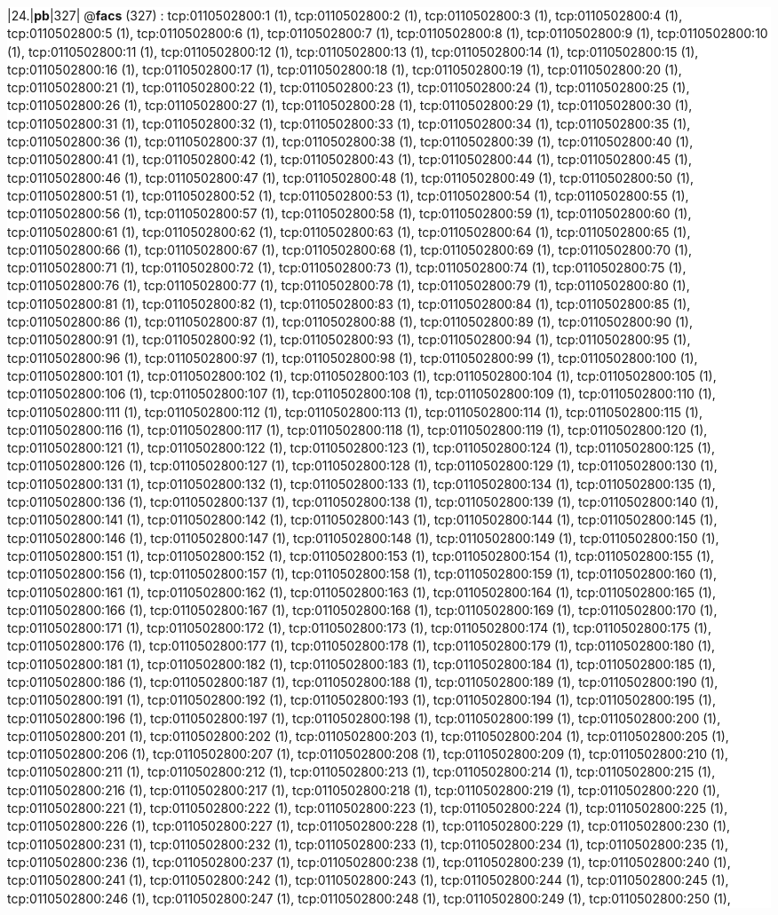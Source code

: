 |24.|__pb__|327| @__facs__ (327) : tcp:0110502800:1 (1), tcp:0110502800:2 (1), tcp:0110502800:3 (1), tcp:0110502800:4 (1), tcp:0110502800:5 (1), tcp:0110502800:6 (1), tcp:0110502800:7 (1), tcp:0110502800:8 (1), tcp:0110502800:9 (1), tcp:0110502800:10 (1), tcp:0110502800:11 (1), tcp:0110502800:12 (1), tcp:0110502800:13 (1), tcp:0110502800:14 (1), tcp:0110502800:15 (1), tcp:0110502800:16 (1), tcp:0110502800:17 (1), tcp:0110502800:18 (1), tcp:0110502800:19 (1), tcp:0110502800:20 (1), tcp:0110502800:21 (1), tcp:0110502800:22 (1), tcp:0110502800:23 (1), tcp:0110502800:24 (1), tcp:0110502800:25 (1), tcp:0110502800:26 (1), tcp:0110502800:27 (1), tcp:0110502800:28 (1), tcp:0110502800:29 (1), tcp:0110502800:30 (1), tcp:0110502800:31 (1), tcp:0110502800:32 (1), tcp:0110502800:33 (1), tcp:0110502800:34 (1), tcp:0110502800:35 (1), tcp:0110502800:36 (1), tcp:0110502800:37 (1), tcp:0110502800:38 (1), tcp:0110502800:39 (1), tcp:0110502800:40 (1), tcp:0110502800:41 (1), tcp:0110502800:42 (1), tcp:0110502800:43 (1), tcp:0110502800:44 (1), tcp:0110502800:45 (1), tcp:0110502800:46 (1), tcp:0110502800:47 (1), tcp:0110502800:48 (1), tcp:0110502800:49 (1), tcp:0110502800:50 (1), tcp:0110502800:51 (1), tcp:0110502800:52 (1), tcp:0110502800:53 (1), tcp:0110502800:54 (1), tcp:0110502800:55 (1), tcp:0110502800:56 (1), tcp:0110502800:57 (1), tcp:0110502800:58 (1), tcp:0110502800:59 (1), tcp:0110502800:60 (1), tcp:0110502800:61 (1), tcp:0110502800:62 (1), tcp:0110502800:63 (1), tcp:0110502800:64 (1), tcp:0110502800:65 (1), tcp:0110502800:66 (1), tcp:0110502800:67 (1), tcp:0110502800:68 (1), tcp:0110502800:69 (1), tcp:0110502800:70 (1), tcp:0110502800:71 (1), tcp:0110502800:72 (1), tcp:0110502800:73 (1), tcp:0110502800:74 (1), tcp:0110502800:75 (1), tcp:0110502800:76 (1), tcp:0110502800:77 (1), tcp:0110502800:78 (1), tcp:0110502800:79 (1), tcp:0110502800:80 (1), tcp:0110502800:81 (1), tcp:0110502800:82 (1), tcp:0110502800:83 (1), tcp:0110502800:84 (1), tcp:0110502800:85 (1), tcp:0110502800:86 (1), tcp:0110502800:87 (1), tcp:0110502800:88 (1), tcp:0110502800:89 (1), tcp:0110502800:90 (1), tcp:0110502800:91 (1), tcp:0110502800:92 (1), tcp:0110502800:93 (1), tcp:0110502800:94 (1), tcp:0110502800:95 (1), tcp:0110502800:96 (1), tcp:0110502800:97 (1), tcp:0110502800:98 (1), tcp:0110502800:99 (1), tcp:0110502800:100 (1), tcp:0110502800:101 (1), tcp:0110502800:102 (1), tcp:0110502800:103 (1), tcp:0110502800:104 (1), tcp:0110502800:105 (1), tcp:0110502800:106 (1), tcp:0110502800:107 (1), tcp:0110502800:108 (1), tcp:0110502800:109 (1), tcp:0110502800:110 (1), tcp:0110502800:111 (1), tcp:0110502800:112 (1), tcp:0110502800:113 (1), tcp:0110502800:114 (1), tcp:0110502800:115 (1), tcp:0110502800:116 (1), tcp:0110502800:117 (1), tcp:0110502800:118 (1), tcp:0110502800:119 (1), tcp:0110502800:120 (1), tcp:0110502800:121 (1), tcp:0110502800:122 (1), tcp:0110502800:123 (1), tcp:0110502800:124 (1), tcp:0110502800:125 (1), tcp:0110502800:126 (1), tcp:0110502800:127 (1), tcp:0110502800:128 (1), tcp:0110502800:129 (1), tcp:0110502800:130 (1), tcp:0110502800:131 (1), tcp:0110502800:132 (1), tcp:0110502800:133 (1), tcp:0110502800:134 (1), tcp:0110502800:135 (1), tcp:0110502800:136 (1), tcp:0110502800:137 (1), tcp:0110502800:138 (1), tcp:0110502800:139 (1), tcp:0110502800:140 (1), tcp:0110502800:141 (1), tcp:0110502800:142 (1), tcp:0110502800:143 (1), tcp:0110502800:144 (1), tcp:0110502800:145 (1), tcp:0110502800:146 (1), tcp:0110502800:147 (1), tcp:0110502800:148 (1), tcp:0110502800:149 (1), tcp:0110502800:150 (1), tcp:0110502800:151 (1), tcp:0110502800:152 (1), tcp:0110502800:153 (1), tcp:0110502800:154 (1), tcp:0110502800:155 (1), tcp:0110502800:156 (1), tcp:0110502800:157 (1), tcp:0110502800:158 (1), tcp:0110502800:159 (1), tcp:0110502800:160 (1), tcp:0110502800:161 (1), tcp:0110502800:162 (1), tcp:0110502800:163 (1), tcp:0110502800:164 (1), tcp:0110502800:165 (1), tcp:0110502800:166 (1), tcp:0110502800:167 (1), tcp:0110502800:168 (1), tcp:0110502800:169 (1), tcp:0110502800:170 (1), tcp:0110502800:171 (1), tcp:0110502800:172 (1), tcp:0110502800:173 (1), tcp:0110502800:174 (1), tcp:0110502800:175 (1), tcp:0110502800:176 (1), tcp:0110502800:177 (1), tcp:0110502800:178 (1), tcp:0110502800:179 (1), tcp:0110502800:180 (1), tcp:0110502800:181 (1), tcp:0110502800:182 (1), tcp:0110502800:183 (1), tcp:0110502800:184 (1), tcp:0110502800:185 (1), tcp:0110502800:186 (1), tcp:0110502800:187 (1), tcp:0110502800:188 (1), tcp:0110502800:189 (1), tcp:0110502800:190 (1), tcp:0110502800:191 (1), tcp:0110502800:192 (1), tcp:0110502800:193 (1), tcp:0110502800:194 (1), tcp:0110502800:195 (1), tcp:0110502800:196 (1), tcp:0110502800:197 (1), tcp:0110502800:198 (1), tcp:0110502800:199 (1), tcp:0110502800:200 (1), tcp:0110502800:201 (1), tcp:0110502800:202 (1), tcp:0110502800:203 (1), tcp:0110502800:204 (1), tcp:0110502800:205 (1), tcp:0110502800:206 (1), tcp:0110502800:207 (1), tcp:0110502800:208 (1), tcp:0110502800:209 (1), tcp:0110502800:210 (1), tcp:0110502800:211 (1), tcp:0110502800:212 (1), tcp:0110502800:213 (1), tcp:0110502800:214 (1), tcp:0110502800:215 (1), tcp:0110502800:216 (1), tcp:0110502800:217 (1), tcp:0110502800:218 (1), tcp:0110502800:219 (1), tcp:0110502800:220 (1), tcp:0110502800:221 (1), tcp:0110502800:222 (1), tcp:0110502800:223 (1), tcp:0110502800:224 (1), tcp:0110502800:225 (1), tcp:0110502800:226 (1), tcp:0110502800:227 (1), tcp:0110502800:228 (1), tcp:0110502800:229 (1), tcp:0110502800:230 (1), tcp:0110502800:231 (1), tcp:0110502800:232 (1), tcp:0110502800:233 (1), tcp:0110502800:234 (1), tcp:0110502800:235 (1), tcp:0110502800:236 (1), tcp:0110502800:237 (1), tcp:0110502800:238 (1), tcp:0110502800:239 (1), tcp:0110502800:240 (1), tcp:0110502800:241 (1), tcp:0110502800:242 (1), tcp:0110502800:243 (1), tcp:0110502800:244 (1), tcp:0110502800:245 (1), tcp:0110502800:246 (1), tcp:0110502800:247 (1), tcp:0110502800:248 (1), tcp:0110502800:249 (1), tcp:0110502800:250 (1),